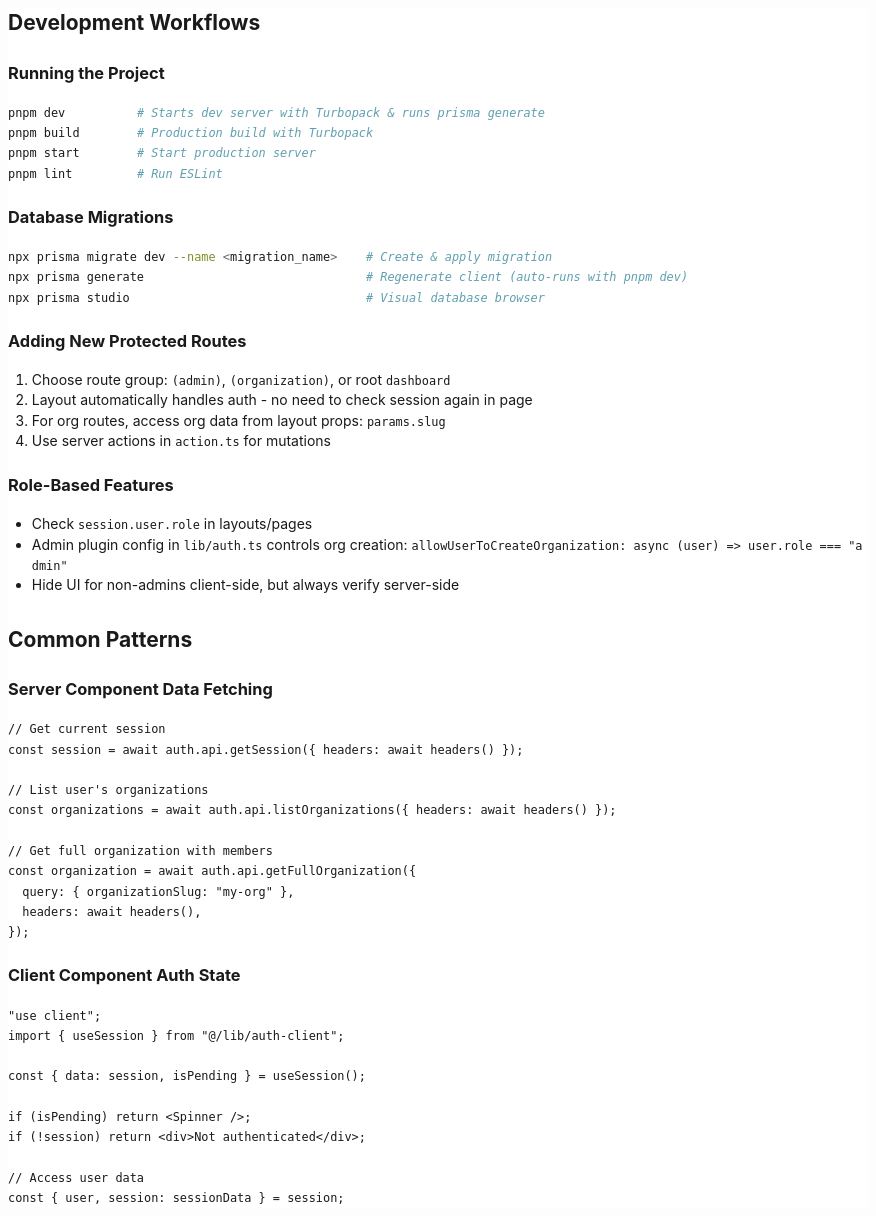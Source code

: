 ## Development Workflows

### Running the Project
```bash
pnpm dev          # Starts dev server with Turbopack & runs prisma generate
pnpm build        # Production build with Turbopack
pnpm start        # Start production server
pnpm lint         # Run ESLint
```

### Database Migrations
```bash
npx prisma migrate dev --name <migration_name>    # Create & apply migration
npx prisma generate                               # Regenerate client (auto-runs with pnpm dev)
npx prisma studio                                 # Visual database browser
```

### Adding New Protected Routes
1. Choose route group: `(admin)`, `(organization)`, or root `dashboard`
2. Layout automatically handles auth - no need to check session again in page
3. For org routes, access org data from layout props: `params.slug`
4. Use server actions in `action.ts` for mutations

### Role-Based Features
- Check `session.user.role` in layouts/pages
- Admin plugin config in `lib/auth.ts` controls org creation: `allowUserToCreateOrganization: async (user) => user.role === "admin"`
- Hide UI for non-admins client-side, but always verify server-side

## Common Patterns

### Server Component Data Fetching
```tsx
// Get current session
const session = await auth.api.getSession({ headers: await headers() });

// List user's organizations
const organizations = await auth.api.listOrganizations({ headers: await headers() });

// Get full organization with members
const organization = await auth.api.getFullOrganization({
  query: { organizationSlug: "my-org" },
  headers: await headers(),
});
```

### Client Component Auth State
```tsx
"use client";
import { useSession } from "@/lib/auth-client";

const { data: session, isPending } = useSession();

if (isPending) return <Spinner />;
if (!session) return <div>Not authenticated</div>;

// Access user data
const { user, session: sessionData } = session;
```
